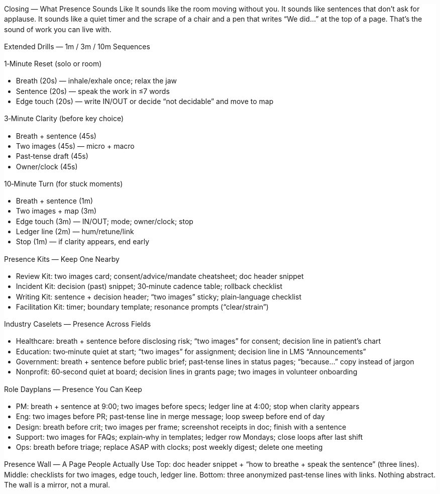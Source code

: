 Closing — What Presence Sounds Like
It sounds like the room moving without you. It sounds like sentences that don’t ask for applause. It sounds like a quiet timer and the scrape of a chair and a pen that writes “We did…” at the top of a page. That’s the sound of work you can live with.

Extended Drills — 1m / 3m / 10m Sequences

1‑Minute Reset (solo or room)
- Breath (20s) — inhale/exhale once; relax the jaw
- Sentence (20s) — speak the work in ≤7 words
- Edge touch (20s) — write IN/OUT or decide “not decidable” and move to map

3‑Minute Clarity (before key choice)
- Breath + sentence (45s)
- Two images (45s) — micro + macro
- Past‑tense draft (45s)
- Owner/clock (45s)

10‑Minute Turn (for stuck moments)
- Breath + sentence (1m)
- Two images + map (3m)
- Edge touch (3m) — IN/OUT; mode; owner/clock; stop
- Ledger line (2m) — hum/retune/link
- Stop (1m) — if clarity appears, end early

Presence Kits — Keep One Nearby
- Review Kit: two images card; consent/advice/mandate cheatsheet; doc header snippet
- Incident Kit: decision (past) snippet; 30‑minute cadence table; rollback checklist
- Writing Kit: sentence + decision header; “two images” sticky; plain‑language checklist
- Facilitation Kit: timer; boundary template; resonance prompts (“clear/strain”)

Industry Caselets — Presence Across Fields
- Healthcare: breath + sentence before disclosing risk; “two images” for consent; decision line in patient’s chart
- Education: two‑minute quiet at start; “two images” for assignment; decision line in LMS “Announcements”
- Government: breath + sentence before public brief; past‑tense lines in status pages; “because…” copy instead of jargon
- Nonprofit: 60‑second quiet at board; decision lines in grants page; two images in volunteer onboarding

Role Dayplans — Presence You Can Keep
- PM: breath + sentence at 9:00; two images before specs; ledger line at 4:00; stop when clarity appears
- Eng: two images before PR; past‑tense line in merge message; loop sweep before end of day
- Design: breath before crit; two images per frame; screenshot receipts in doc; finish with a sentence
- Support: two images for FAQs; explain‑why in templates; ledger row Mondays; close loops after last shift
- Ops: breath before triage; replace ASAP with clocks; post weekly digest; delete one meeting

Presence Wall — A Page People Actually Use
Top: doc header snippet + “how to breathe + speak the sentence” (three lines). Middle: checklists for two images, edge touch, ledger line. Bottom: three anonymized past‑tense lines with links. Nothing abstract. The wall is a mirror, not a mural.
